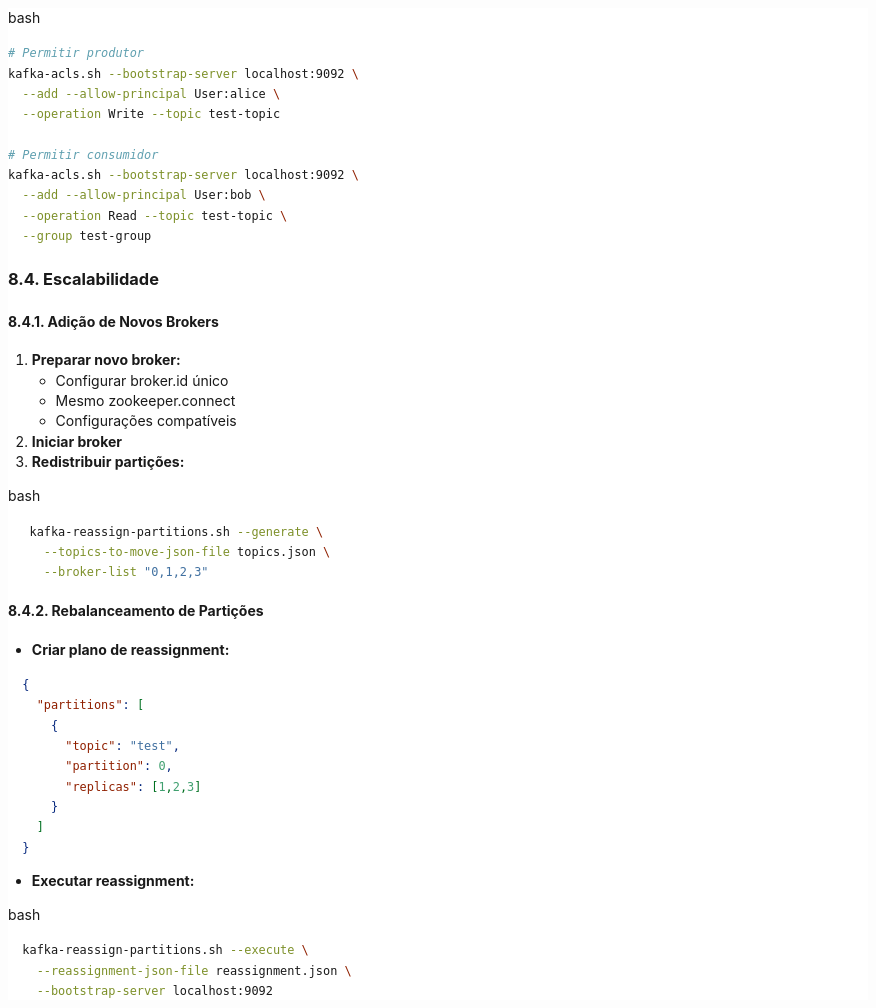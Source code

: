 bash

```bash
# Permitir produtor
kafka-acls.sh --bootstrap-server localhost:9092 \
  --add --allow-principal User:alice \
  --operation Write --topic test-topic

# Permitir consumidor
kafka-acls.sh --bootstrap-server localhost:9092 \
  --add --allow-principal User:bob \
  --operation Read --topic test-topic \
  --group test-group
```

### 8.4. Escalabilidade

#### 8.4.1. Adição de Novos Brokers

1. **Preparar novo broker:**
    - Configurar broker.id único
    - Mesmo zookeeper.connect
    - Configurações compatíveis
2. **Iniciar broker**
3. **Redistribuir partições:**

bash

```bash
   kafka-reassign-partitions.sh --generate \
     --topics-to-move-json-file topics.json \
     --broker-list "0,1,2,3"
```

#### 8.4.2. Rebalanceamento de Partições

- **Criar plano de reassignment:**

```json
  {
    "partitions": [
      {
        "topic": "test",
        "partition": 0,
        "replicas": [1,2,3]
      }
    ]
  }
```

- **Executar reassignment:**

bash

```bash
  kafka-reassign-partitions.sh --execute \
    --reassignment-json-file reassignment.json \
    --bootstrap-server localhost:9092
```
